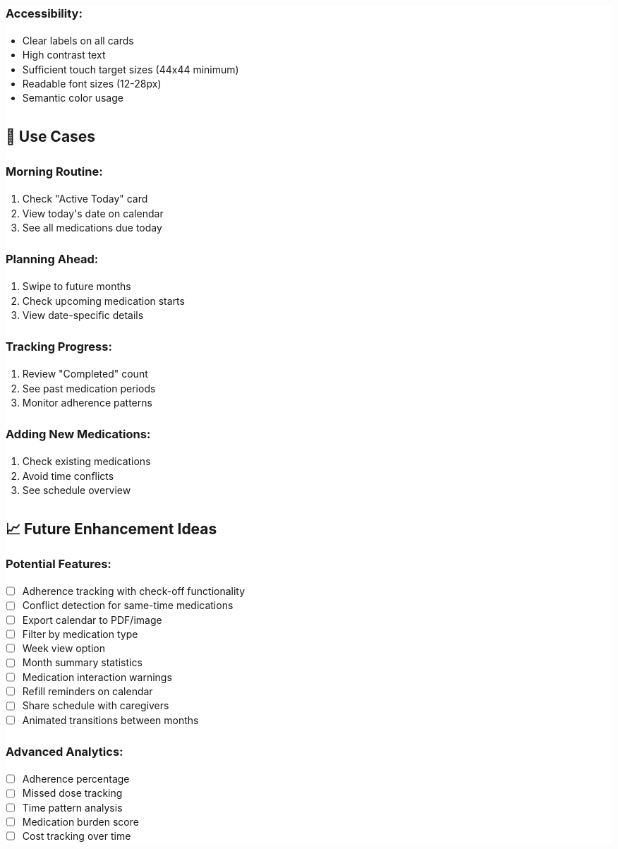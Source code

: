 ### Accessibility:
- Clear labels on all cards
- High contrast text
- Sufficient touch target sizes (44x44 minimum)
- Readable font sizes (12-28px)
- Semantic color usage

## 🎯 Use Cases

### Morning Routine:
1. Check "Active Today" card
2. View today's date on calendar
3. See all medications due today

### Planning Ahead:
1. Swipe to future months
2. Check upcoming medication starts
3. View date-specific details

### Tracking Progress:
1. Review "Completed" count
2. See past medication periods
3. Monitor adherence patterns

### Adding New Medications:
1. Check existing medications
2. Avoid time conflicts
3. See schedule overview

## 📈 Future Enhancement Ideas

### Potential Features:
- [ ] Adherence tracking with check-off functionality
- [ ] Conflict detection for same-time medications
- [ ] Export calendar to PDF/image
- [ ] Filter by medication type
- [ ] Week view option
- [ ] Month summary statistics
- [ ] Medication interaction warnings
- [ ] Refill reminders on calendar
- [ ] Share schedule with caregivers
- [ ] Animated transitions between months

### Advanced Analytics:
- [ ] Adherence percentage
- [ ] Missed dose tracking
- [ ] Time pattern analysis
- [ ] Medication burden score
- [ ] Cost tracking over time
